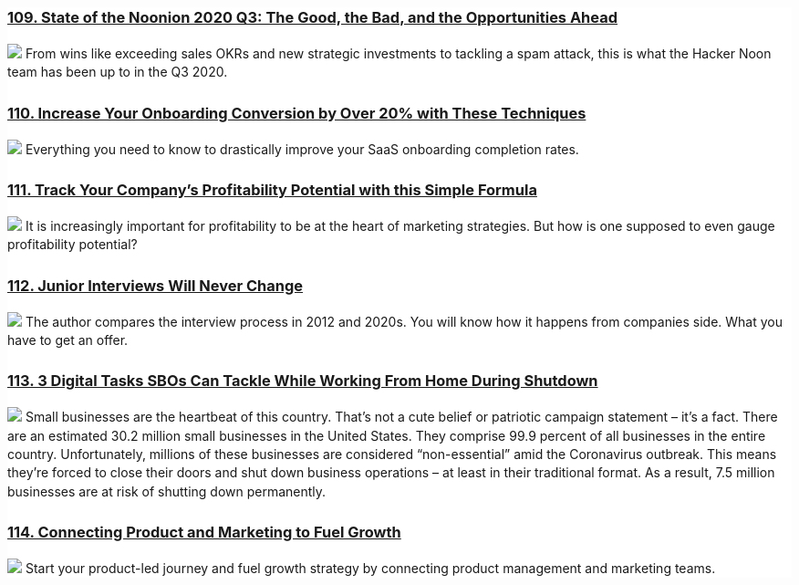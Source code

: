 ### [109. State of the Noonion 2020 Q3: The Good, the Bad, and the Opportunities Ahead](https://hackernoon.com/hacker-noon-2020-q3-the-good-the-bad-and-the-opportunities-ahead-qdj32tj)
![](https://cdn.hackernoon.com/images/D7iB4iTOHyaFEVCL0l1uPlKRMsS2-qvs32wt.jpeg)
From wins like exceeding sales OKRs and new strategic investments to tackling a spam attack, this is what the Hacker Noon team has been up to in the Q3 2020.

### [110. Increase Your Onboarding Conversion by Over 20% with These Techniques](https://hackernoon.com/increase-your-onboarding-conversion-by-over-20percent-with-these-techniques)
![](https://cdn.hackernoon.com/images/LK6XFWamCWWtpq2wXTdbyuLWX7q2-5ua3n8p.jpeg)
Everything you need to know to drastically improve your SaaS onboarding completion rates.


### [111. Track Your Company’s Profitability Potential with this Simple Formula](https://hackernoon.com/track-your-companys-profitability-potential-with-this-simple-formula)
![](https://cdn.hackernoon.com/images/rHU3owRcbUQ9j1IE8KMcylZuaIw1-oi93o2h.jpeg)
It is increasingly important for profitability to be at the heart of marketing strategies. But how is one supposed to even gauge profitability potential?

### [112. Junior Interviews Will Never Change](https://hackernoon.com/junior-interviews-will-never-change)
![](https://cdn.hackernoon.com/images/C3ld3tfLQag1pvUr4mkELvBlvc62-9l93ht6.jpeg)
The author compares the interview process in 2012 and 2020s. You will know how it happens from companies side. What you have to get an offer.

### [113. 3 Digital Tasks SBOs Can Tackle While Working From Home During Shutdown](https://hackernoon.com/3-digital-tasks-sbos-can-tackle-while-working-from-home-during-shutdown-v22m3yef)
![](https://images.unsplash.com/photo-1580492516014-4a28466d55df?ixlib=rb-1.2.1&q=80&fm=jpg&crop=entropy&cs=tinysrgb&w=1080&fit=max&ixid=eyJhcHBfaWQiOjEwMDk2Mn0)
Small businesses are the heartbeat of this country. That’s not a cute belief or patriotic campaign statement – it’s a fact. There are an estimated 30.2 million small businesses in the United States. They comprise 99.9 percent of all businesses in the entire country. Unfortunately, millions of these businesses are considered “non-essential” amid the Coronavirus outbreak. This means they’re forced to close their doors and shut down business operations – at least in their traditional format. As a result, 7.5 million businesses are at risk of shutting down permanently.

### [114. Connecting Product and Marketing to Fuel Growth](https://hackernoon.com/connecting-product-and-marketing-to-fuel-growth)
![](https://cdn.hackernoon.com/images/MHkQf7uHaKe7zkk0VYcmXUBqfEg1-q2a3p7l.jpeg)
Start your product-led journey and fuel growth strategy by connecting product management and marketing teams.

